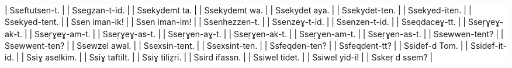 | Sseftutsen-t. |
| Ssegzan-t-id. |
| Ssekydemt ta. |
| Ssekydemt wa. |
| Ssekydet aya. |
| Ssekydet-ten. |
| Ssekyed-iten. |
| Ssekyed-tent. |
| Ssen iman-ik! |
| Ssen iman-im! |
| Ssenhezzen-t. |
| Ssenzeɣ-t-id. |
| Ssenzen-t-id. |
| Sseqdaceɣ-tt. |
| Sseṛɣeɣ-ak-t. |
| Sseṛɣeɣ-am-t. |
| Sseṛɣeɣ-as-t. |
| Sseṛɣen-aɣ-t. |
| Sseṛɣen-ak-t. |
| Sseṛɣen-am-t. |
| Sseṛɣen-as-t. |
| Ssewwen-tent? |
| Ssewwent-ten? |
| Ssewzel awal. |
| Ssexsin-tent. |
| Ssexsint-ten. |
| Ssfeqden-ten? |
| Ssfeqdent-tt? |
| Ssidef-d Tom. |
| Ssidef-it-id. |
| Ssiɣ aselkim. |
| Ssiɣ taftilt. |
| Ssiɣ tiliẓri. |
| Ssird ifassn. |
| Ssiwel tidet. |
| Ssiwel yid-i! |
| Sskeṛ d ssem? |